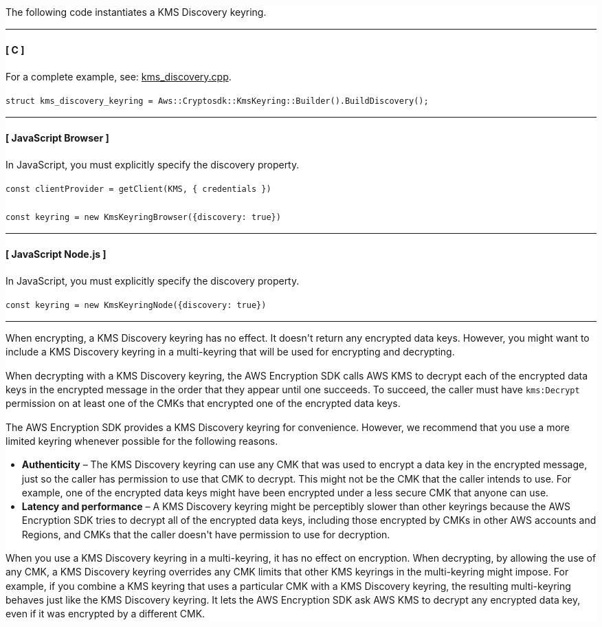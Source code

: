 The following code instantiates a KMS Discovery keyring\.

------
#### [ C ]

For a complete example, see: [ kms\_discovery\.cpp](https://github.com/aws/aws-encryption-sdk-c/blob/master/examples/kms_discovery.cpp)\.

```
struct kms_discovery_keyring = Aws::Cryptosdk::KmsKeyring::Builder().BuildDiscovery();
```

------
#### [ JavaScript Browser ]

In JavaScript, you must explicitly specify the discovery property\.

```
const clientProvider = getClient(KMS, { credentials })
                            
const keyring = new KmsKeyringBrowser({discovery: true})
```

------
#### [ JavaScript Node\.js ]

In JavaScript, you must explicitly specify the discovery property\.

```
const keyring = new KmsKeyringNode({discovery: true})
```

------

When encrypting, a KMS Discovery keyring has no effect\. It doesn't return any encrypted data keys\. However, you might want to include a KMS Discovery keyring in a multi\-keyring that will be used for encrypting and decrypting\.

When decrypting with a KMS Discovery keyring, the AWS Encryption SDK calls AWS KMS to decrypt each of the encrypted data keys in the encrypted message in the order that they appear until one succeeds\. To succeed, the caller must have `kms:Decrypt` permission on at least one of the CMKs that encrypted one of the encrypted data keys\.

The AWS Encryption SDK provides a KMS Discovery keyring for convenience\. However, we recommend that you use a more limited keyring whenever possible for the following reasons\.
+ **Authenticity** – The KMS Discovery keyring can use any CMK that was used to encrypt a data key in the encrypted message, just so the caller has permission to use that CMK to decrypt\. This might not be the CMK that the caller intends to use\. For example, one of the encrypted data keys might have been encrypted under a less secure CMK that anyone can use\. 
+ **Latency and performance** – A KMS Discovery keyring might be perceptibly slower than other keyrings because the AWS Encryption SDK tries to decrypt all of the encrypted data keys, including those encrypted by CMKs in other AWS accounts and Regions, and CMKs that the caller doesn't have permission to use for decryption\. 

When you use a KMS Discovery keyring in a multi\-keyring, it has no effect on encryption\. When decrypting, by allowing the use of any CMK, a KMS Discovery keyring overrides any CMK limits that other KMS keyrings in the multi\-keyring might impose\. For example, if you combine a KMS keyring that uses a particular CMK with a KMS Discovery keyring, the resulting multi\-keyring behaves just like the KMS Discovery keyring\. It lets the AWS Encryption SDK ask AWS KMS to decrypt any encrypted data key, even if it was encrypted by a different CMK\. 
